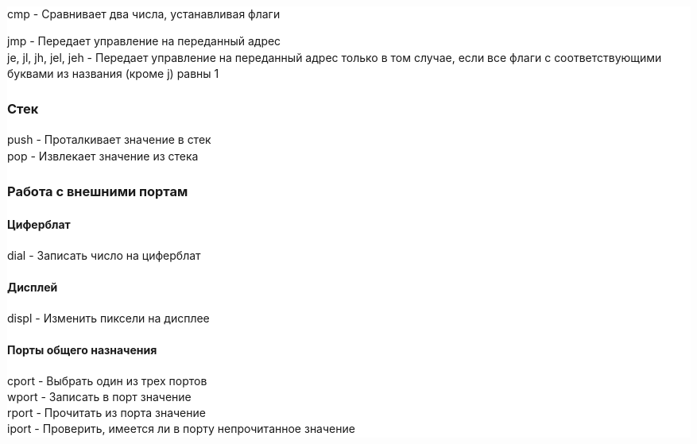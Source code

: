 cmp - Сравнивает два числа, устанавливая флаги     

jmp - Передает управление на переданный адрес     
je, jl, jh, jel, jeh - Передает управление на переданный адрес только в том случае, если все флаги с соответствующими буквами из названия (кроме j) равны 1    

### Стек

push - Проталкивает значение в стек     
pop - Извлекает значение из стека     

### Работа с внешними портам

#### Циферблат

dial - Записать число на циферблат

#### Дисплей

displ - Изменить пиксели на дисплее

#### Порты общего назначения

cport - Выбрать один из трех портов     
wport - Записать в порт значение       
rport - Прочитать из порта значение       
iport - Проверить, имеется ли в порту непрочитанное значение        
